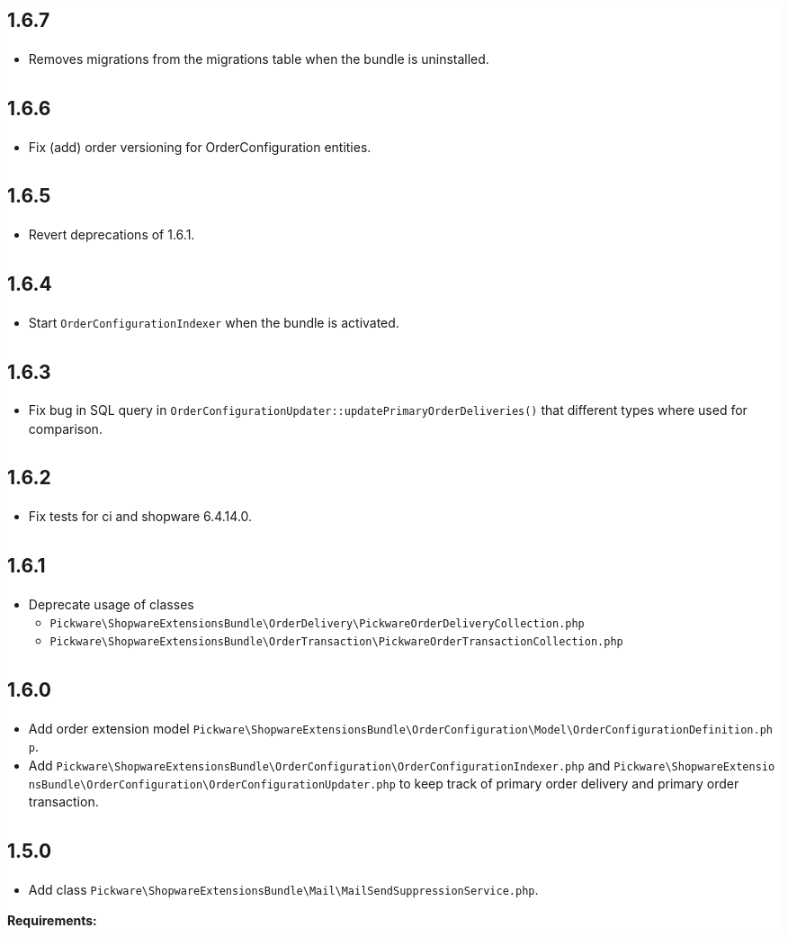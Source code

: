 ## 1.6.7

* Removes migrations from the migrations table when the bundle is uninstalled.


## 1.6.6

* Fix (add) order versioning for OrderConfiguration entities.


## 1.6.5

* Revert deprecations of 1.6.1.


## 1.6.4

* Start `OrderConfigurationIndexer` when the bundle is activated.


## 1.6.3

* Fix bug in SQL query in `OrderConfigurationUpdater::updatePrimaryOrderDeliveries()` that different types where used for comparison.


## 1.6.2

* Fix tests for ci and shopware 6.4.14.0.


## 1.6.1

* Deprecate usage of classes
    * `Pickware\ShopwareExtensionsBundle\OrderDelivery\PickwareOrderDeliveryCollection.php`
    * `Pickware\ShopwareExtensionsBundle\OrderTransaction\PickwareOrderTransactionCollection.php`


## 1.6.0

* Add order extension model `Pickware\ShopwareExtensionsBundle\OrderConfiguration\Model\OrderConfigurationDefinition.php`.
* Add `Pickware\ShopwareExtensionsBundle\OrderConfiguration\OrderConfigurationIndexer.php` and `Pickware\ShopwareExtensionsBundle\OrderConfiguration\OrderConfigurationUpdater.php` to keep track of primary order delivery and primary order transaction.


## 1.5.0

* Add class `Pickware\ShopwareExtensionsBundle\Mail\MailSendSuppressionService.php`.

**Requirements:**

